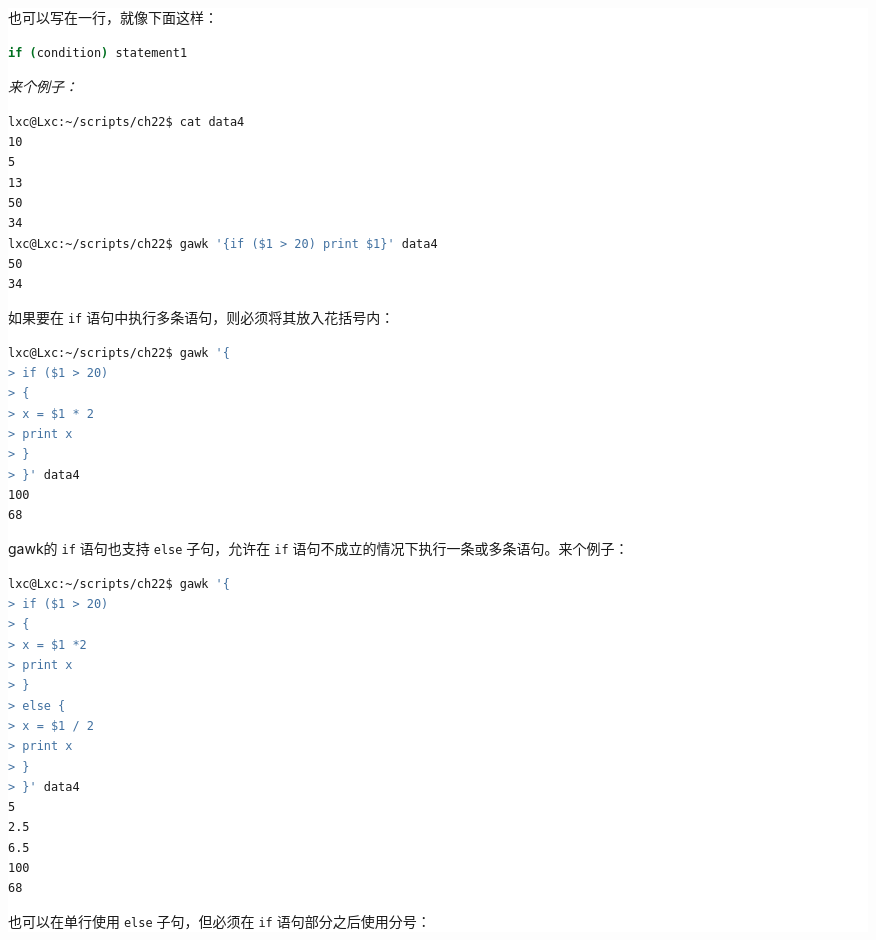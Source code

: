也可以写在一行，就像下面这样：

```bash
if (condition) statement1
```

*来个例子：*

```bash
lxc@Lxc:~/scripts/ch22$ cat data4 
10
5
13
50
34
lxc@Lxc:~/scripts/ch22$ gawk '{if ($1 > 20) print $1}' data4 
50
34
```

如果要在 `if` 语句中执行多条语句，则必须将其放入花括号内：

```bash
lxc@Lxc:~/scripts/ch22$ gawk '{
> if ($1 > 20)
> {
> x = $1 * 2
> print x
> }
> }' data4
100
68
```

gawk的 `if` 语句也支持 `else` 子句，允许在 `if` 语句不成立的情况下执行一条或多条语句。来个例子：

```bash
lxc@Lxc:~/scripts/ch22$ gawk '{
> if ($1 > 20)
> {
> x = $1 *2
> print x
> }
> else {
> x = $1 / 2
> print x
> }
> }' data4
5
2.5
6.5
100
68
```

也可以在单行使用 `else` 子句，但必须在 `if` 语句部分之后使用分号：
